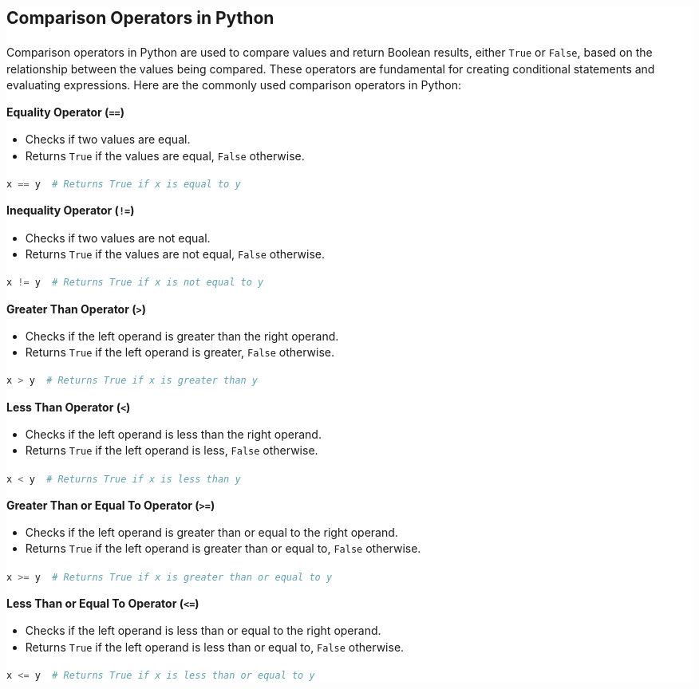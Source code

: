 ## Comparison Operators in Python

Comparison operators in Python are used to compare values and return Boolean results, either `True` or `False`, based on the relationship between the values being compared. These operators are fundamental for creating conditional statements and evaluating expressions. Here are the commonly used comparison operators in Python:

**Equality Operator (`==`)**

  - Checks if two values are equal.
  - Returns `True` if the values are equal, `False` otherwise.

  ```python
  x == y  # Returns True if x is equal to y
  ```

**Inequality Operator (`!=`)**

  - Checks if two values are not equal.
  - Returns `True` if the values are not equal, `False` otherwise.

  ```python
  x != y  # Returns True if x is not equal to y
  ```

**Greater Than Operator (`>`)**

  - Checks if the left operand is greater than the right operand.
  - Returns `True` if the left operand is greater, `False` otherwise.

  ```python
  x > y  # Returns True if x is greater than y
  ```

**Less Than Operator (`<`)**

  - Checks if the left operand is less than the right operand.
  - Returns `True` if the left operand is less, `False` otherwise.

  ```python
  x < y  # Returns True if x is less than y
  ```

**Greater Than or Equal To Operator (`>=`)**

  - Checks if the left operand is greater than or equal to the right operand.
  - Returns `True` if the left operand is greater than or equal to, `False` otherwise.

  ```python
  x >= y  # Returns True if x is greater than or equal to y
  ```

**Less Than or Equal To Operator (`<=`)**

  - Checks if the left operand is less than or equal to the right operand.
  - Returns `True` if the left operand is less than or equal to, `False` otherwise.

  ```python
  x <= y  # Returns True if x is less than or equal to y
  ```
